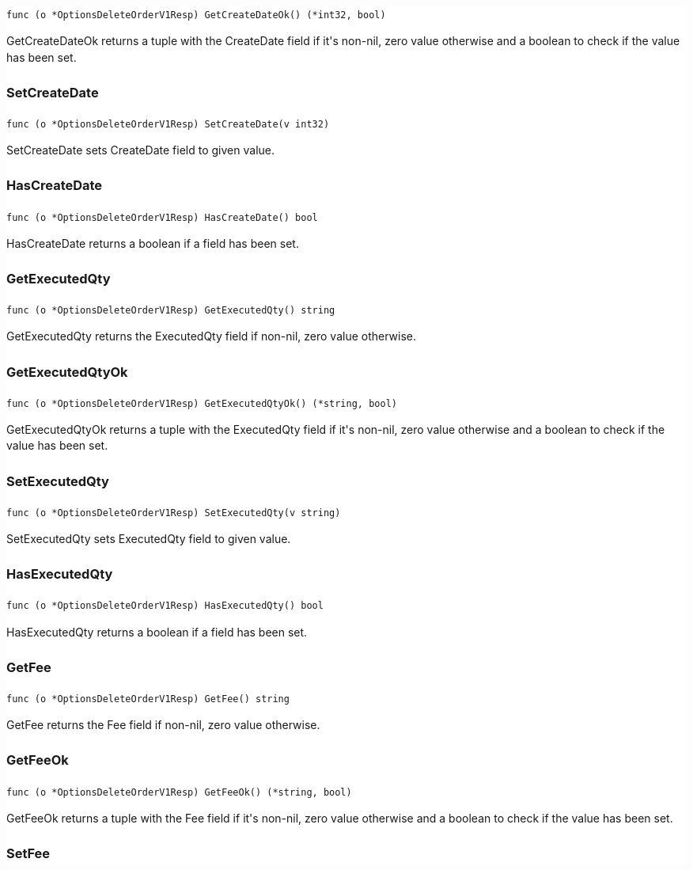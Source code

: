 `func (o *OptionsDeleteOrderV1Resp) GetCreateDateOk() (*int32, bool)`

GetCreateDateOk returns a tuple with the CreateDate field if it's non-nil, zero value otherwise
and a boolean to check if the value has been set.

### SetCreateDate

`func (o *OptionsDeleteOrderV1Resp) SetCreateDate(v int32)`

SetCreateDate sets CreateDate field to given value.

### HasCreateDate

`func (o *OptionsDeleteOrderV1Resp) HasCreateDate() bool`

HasCreateDate returns a boolean if a field has been set.

### GetExecutedQty

`func (o *OptionsDeleteOrderV1Resp) GetExecutedQty() string`

GetExecutedQty returns the ExecutedQty field if non-nil, zero value otherwise.

### GetExecutedQtyOk

`func (o *OptionsDeleteOrderV1Resp) GetExecutedQtyOk() (*string, bool)`

GetExecutedQtyOk returns a tuple with the ExecutedQty field if it's non-nil, zero value otherwise
and a boolean to check if the value has been set.

### SetExecutedQty

`func (o *OptionsDeleteOrderV1Resp) SetExecutedQty(v string)`

SetExecutedQty sets ExecutedQty field to given value.

### HasExecutedQty

`func (o *OptionsDeleteOrderV1Resp) HasExecutedQty() bool`

HasExecutedQty returns a boolean if a field has been set.

### GetFee

`func (o *OptionsDeleteOrderV1Resp) GetFee() string`

GetFee returns the Fee field if non-nil, zero value otherwise.

### GetFeeOk

`func (o *OptionsDeleteOrderV1Resp) GetFeeOk() (*string, bool)`

GetFeeOk returns a tuple with the Fee field if it's non-nil, zero value otherwise
and a boolean to check if the value has been set.

### SetFee
